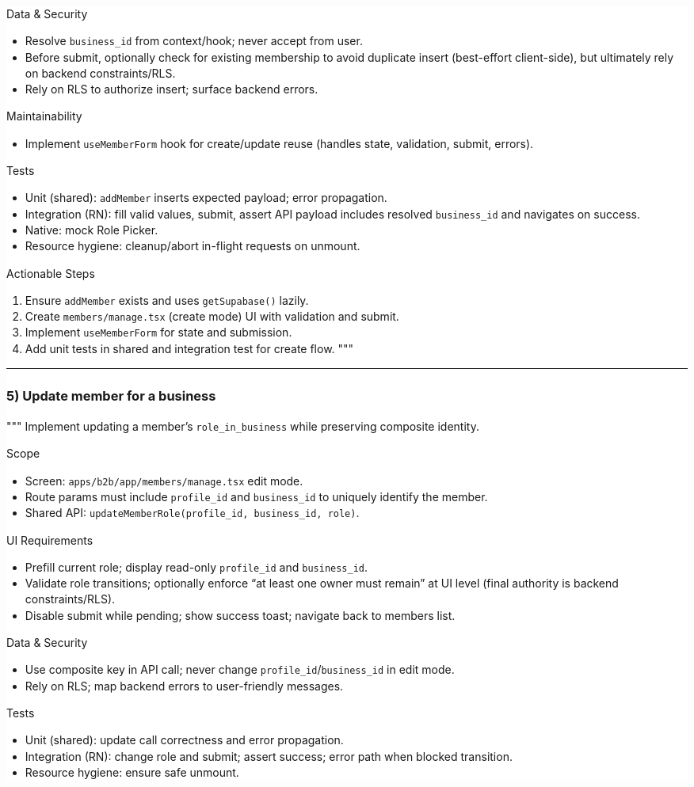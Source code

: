 Data & Security

- Resolve `business_id` from context/hook; never accept from user.
- Before submit, optionally check for existing membership to avoid duplicate insert (best-effort client-side), but ultimately rely on backend constraints/RLS.
- Rely on RLS to authorize insert; surface backend errors.

Maintainability

- Implement `useMemberForm` hook for create/update reuse (handles state, validation, submit, errors).

Tests

- Unit (shared): `addMember` inserts expected payload; error propagation.
- Integration (RN): fill valid values, submit, assert API payload includes resolved `business_id` and navigates on success.
- Native: mock Role Picker.
- Resource hygiene: cleanup/abort in-flight requests on unmount.

Actionable Steps

1. Ensure `addMember` exists and uses `getSupabase()` lazily.
2. Create `members/manage.tsx` (create mode) UI with validation and submit.
3. Implement `useMemberForm` for state and submission.
4. Add unit tests in shared and integration test for create flow.
   """

---

### 5) Update member for a business

"""
Implement updating a member’s `role_in_business` while preserving composite identity.

Scope

- Screen: `apps/b2b/app/members/manage.tsx` edit mode.
- Route params must include `profile_id` and `business_id` to uniquely identify the member.
- Shared API: `updateMemberRole(profile_id, business_id, role)`.

UI Requirements

- Prefill current role; display read-only `profile_id` and `business_id`.
- Validate role transitions; optionally enforce “at least one owner must remain” at UI level (final authority is backend constraints/RLS).
- Disable submit while pending; show success toast; navigate back to members list.

Data & Security

- Use composite key in API call; never change `profile_id`/`business_id` in edit mode.
- Rely on RLS; map backend errors to user-friendly messages.

Tests

- Unit (shared): update call correctness and error propagation.
- Integration (RN): change role and submit; assert success; error path when blocked transition.
- Resource hygiene: ensure safe unmount.
